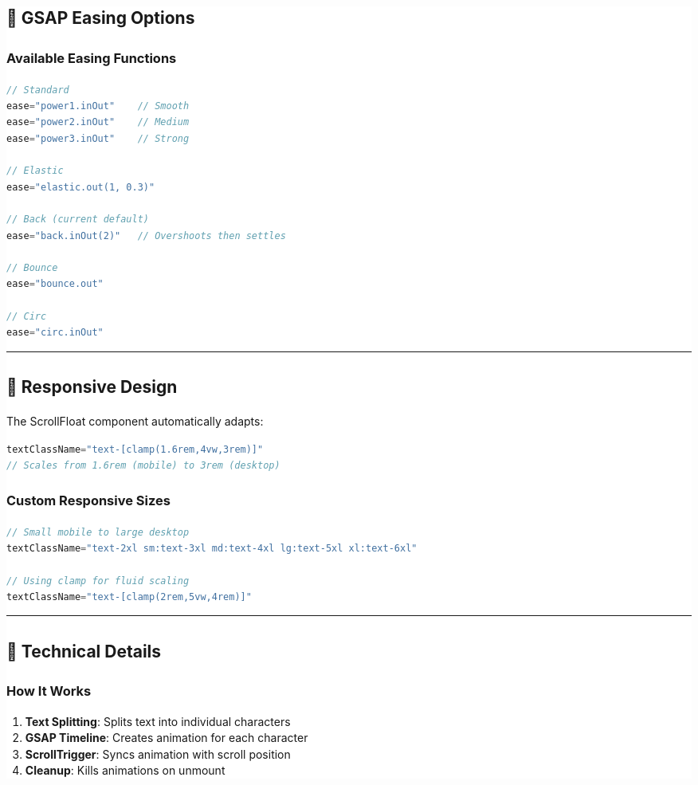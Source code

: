 
## 🎨 GSAP Easing Options

### Available Easing Functions

```javascript
// Standard
ease="power1.inOut"    // Smooth
ease="power2.inOut"    // Medium
ease="power3.inOut"    // Strong

// Elastic
ease="elastic.out(1, 0.3)"

// Back (current default)
ease="back.inOut(2)"   // Overshoots then settles

// Bounce
ease="bounce.out"

// Circ
ease="circ.inOut"
```

---

## 📱 Responsive Design

The ScrollFloat component automatically adapts:

```javascript
textClassName="text-[clamp(1.6rem,4vw,3rem)]"
// Scales from 1.6rem (mobile) to 3rem (desktop)
```

### Custom Responsive Sizes

```javascript
// Small mobile to large desktop
textClassName="text-2xl sm:text-3xl md:text-4xl lg:text-5xl xl:text-6xl"

// Using clamp for fluid scaling
textClassName="text-[clamp(2rem,5vw,4rem)]"
```

---

## 🔧 Technical Details

### How It Works

1. **Text Splitting**: Splits text into individual characters
2. **GSAP Timeline**: Creates animation for each character
3. **ScrollTrigger**: Syncs animation with scroll position
4. **Cleanup**: Kills animations on unmount
